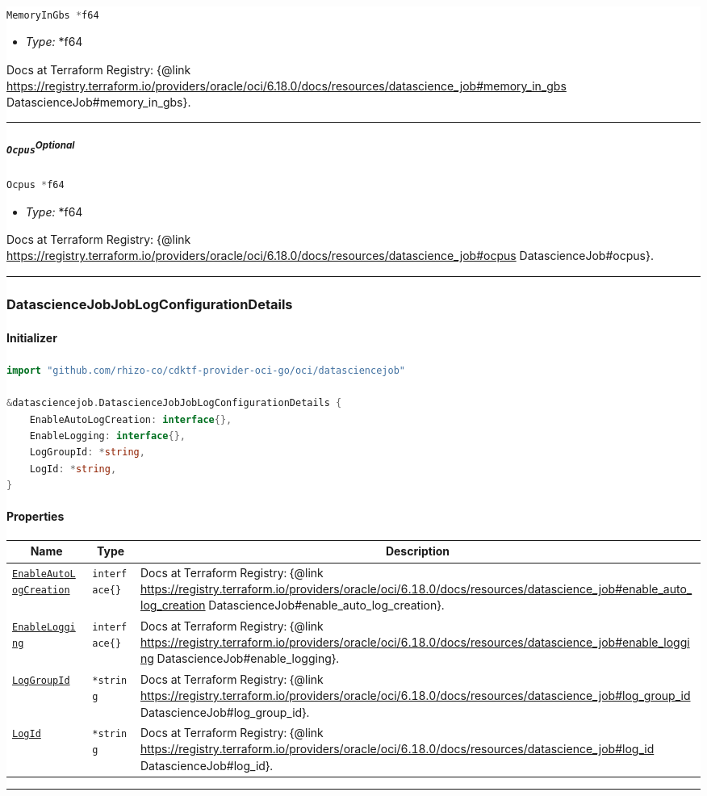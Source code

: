 ```go
MemoryInGbs *f64
```

- *Type:* *f64

Docs at Terraform Registry: {@link https://registry.terraform.io/providers/oracle/oci/6.18.0/docs/resources/datascience_job#memory_in_gbs DatascienceJob#memory_in_gbs}.

---

##### `Ocpus`<sup>Optional</sup> <a name="Ocpus" id="rhizo-co-terraform-provider-oci.datascienceJob.DatascienceJobJobInfrastructureConfigurationDetailsJobShapeConfigDetails.property.ocpus"></a>

```go
Ocpus *f64
```

- *Type:* *f64

Docs at Terraform Registry: {@link https://registry.terraform.io/providers/oracle/oci/6.18.0/docs/resources/datascience_job#ocpus DatascienceJob#ocpus}.

---

### DatascienceJobJobLogConfigurationDetails <a name="DatascienceJobJobLogConfigurationDetails" id="rhizo-co-terraform-provider-oci.datascienceJob.DatascienceJobJobLogConfigurationDetails"></a>

#### Initializer <a name="Initializer" id="rhizo-co-terraform-provider-oci.datascienceJob.DatascienceJobJobLogConfigurationDetails.Initializer"></a>

```go
import "github.com/rhizo-co/cdktf-provider-oci-go/oci/datasciencejob"

&datasciencejob.DatascienceJobJobLogConfigurationDetails {
	EnableAutoLogCreation: interface{},
	EnableLogging: interface{},
	LogGroupId: *string,
	LogId: *string,
}
```

#### Properties <a name="Properties" id="Properties"></a>

| **Name** | **Type** | **Description** |
| --- | --- | --- |
| <code><a href="#rhizo-co-terraform-provider-oci.datascienceJob.DatascienceJobJobLogConfigurationDetails.property.enableAutoLogCreation">EnableAutoLogCreation</a></code> | <code>interface{}</code> | Docs at Terraform Registry: {@link https://registry.terraform.io/providers/oracle/oci/6.18.0/docs/resources/datascience_job#enable_auto_log_creation DatascienceJob#enable_auto_log_creation}. |
| <code><a href="#rhizo-co-terraform-provider-oci.datascienceJob.DatascienceJobJobLogConfigurationDetails.property.enableLogging">EnableLogging</a></code> | <code>interface{}</code> | Docs at Terraform Registry: {@link https://registry.terraform.io/providers/oracle/oci/6.18.0/docs/resources/datascience_job#enable_logging DatascienceJob#enable_logging}. |
| <code><a href="#rhizo-co-terraform-provider-oci.datascienceJob.DatascienceJobJobLogConfigurationDetails.property.logGroupId">LogGroupId</a></code> | <code>*string</code> | Docs at Terraform Registry: {@link https://registry.terraform.io/providers/oracle/oci/6.18.0/docs/resources/datascience_job#log_group_id DatascienceJob#log_group_id}. |
| <code><a href="#rhizo-co-terraform-provider-oci.datascienceJob.DatascienceJobJobLogConfigurationDetails.property.logId">LogId</a></code> | <code>*string</code> | Docs at Terraform Registry: {@link https://registry.terraform.io/providers/oracle/oci/6.18.0/docs/resources/datascience_job#log_id DatascienceJob#log_id}. |

---